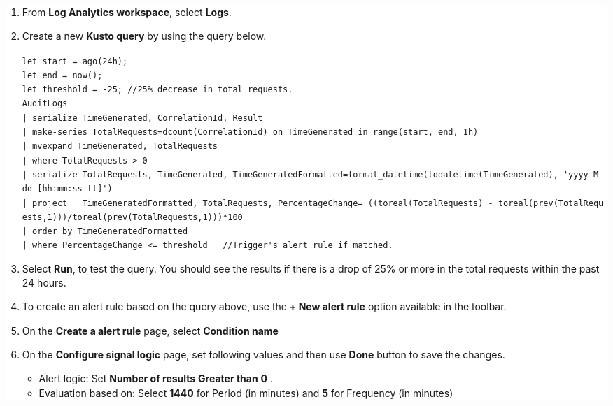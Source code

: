 
1. From **Log Analytics workspace**, select **Logs**. 
1. Create a new **Kusto query** by using the query below.

    ```kusto
    let start = ago(24h);
    let end = now();
    let threshold = -25; //25% decrease in total requests.
    AuditLogs
    | serialize TimeGenerated, CorrelationId, Result
    | make-series TotalRequests=dcount(CorrelationId) on TimeGenerated in range(start, end, 1h)
    | mvexpand TimeGenerated, TotalRequests
    | where TotalRequests > 0
    | serialize TotalRequests, TimeGenerated, TimeGeneratedFormatted=format_datetime(todatetime(TimeGenerated), 'yyyy-M-dd [hh:mm:ss tt]')
    | project   TimeGeneratedFormatted, TotalRequests, PercentageChange= ((toreal(TotalRequests) - toreal(prev(TotalRequests,1)))/toreal(prev(TotalRequests,1)))*100
    | order by TimeGeneratedFormatted
    | where PercentageChange <= threshold   //Trigger's alert rule if matched.
    ```

1. Select **Run**, to test the query. You should see the results if there is a drop of 25% or more in the total requests within the past 24 hours.
1. To create an alert rule based on the query above, use the **+ New alert rule** option available in the toolbar.
1. On the **Create a alert rule** page, select **Condition name** 
1. On the **Configure signal logic** page, set following values and then use **Done** button to save the changes.
    * Alert logic: Set **Number of results** **Greater than** **0** .
    * Evaluation based on: Select **1440** for Period (in minutes) and **5** for Frequency (in minutes) 
